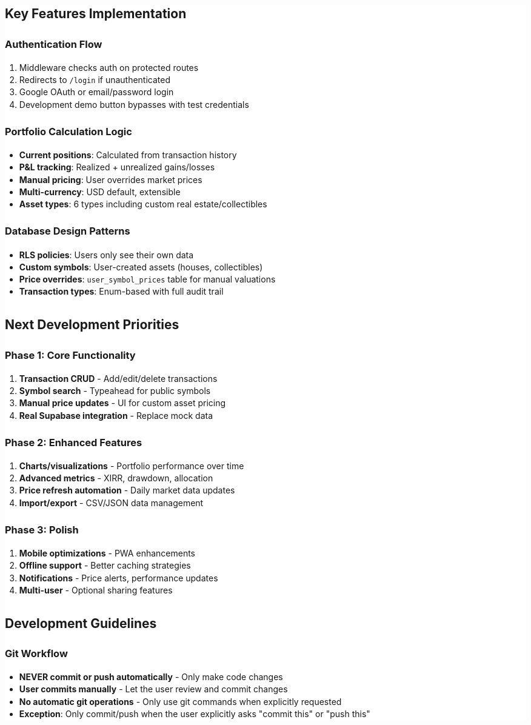 ## Key Features Implementation

### Authentication Flow
1. Middleware checks auth on protected routes
2. Redirects to `/login` if unauthenticated
3. Google OAuth or email/password login
4. Development demo button bypasses with test credentials

### Portfolio Calculation Logic
- **Current positions**: Calculated from transaction history
- **P&L tracking**: Realized + unrealized gains/losses
- **Manual pricing**: User overrides market prices
- **Multi-currency**: USD default, extensible
- **Asset types**: 6 types including custom real estate/collectibles

### Database Design Patterns
- **RLS policies**: Users only see their own data
- **Custom symbols**: User-created assets (houses, collectibles)
- **Price overrides**: `user_symbol_prices` table for manual valuations
- **Transaction types**: Enum-based with full audit trail

## Next Development Priorities

### Phase 1: Core Functionality
1. **Transaction CRUD** - Add/edit/delete transactions
2. **Symbol search** - Typeahead for public symbols
3. **Manual price updates** - UI for custom asset pricing
4. **Real Supabase integration** - Replace mock data

### Phase 2: Enhanced Features
1. **Charts/visualizations** - Portfolio performance over time
2. **Advanced metrics** - XIRR, drawdown, allocation
3. **Price refresh automation** - Daily market data updates
4. **Import/export** - CSV/JSON data management

### Phase 3: Polish
1. **Mobile optimizations** - PWA enhancements
2. **Offline support** - Better caching strategies
3. **Notifications** - Price alerts, performance updates
4. **Multi-user** - Optional sharing features

## Development Guidelines

### Git Workflow
- **NEVER commit or push automatically** - Only make code changes
- **User commits manually** - Let the user review and commit changes
- **No automatic git operations** - Only use git commands when explicitly requested
- **Exception**: Only commit/push when the user explicitly asks "commit this" or "push this"
